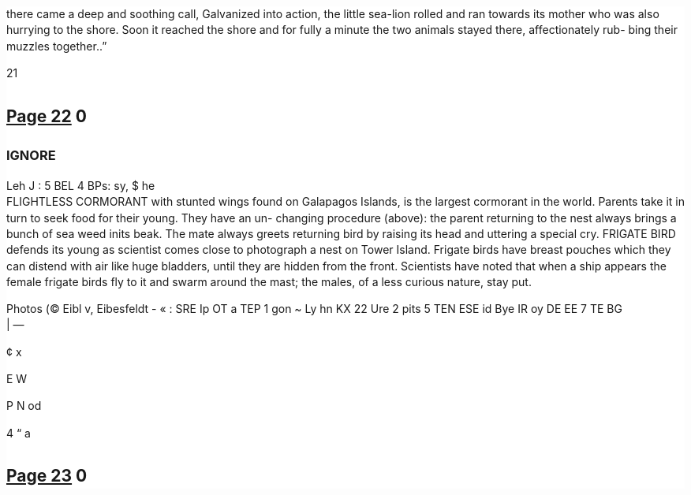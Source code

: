 there came a deep and soothing 
call, Galvanized into action, 
the little sea-lion rolled and ran 
towards its mother who was 
also hurrying to the shore. Soon 
it reached the shore and for 
fully a minute the two animals 
stayed there, affectionately rub- 
bing their muzzles together..” 
    
21

## [Page 22](https://demo.humlab.umu.se/courier/066148engo.pdf#page=22) 0

### IGNORE

Leh J 
: 5 
BEL 4 BPs: sy, $ he  
FLIGHTLESS CORMORANT with stunted wings found on Galapagos Islands, is the largest 
cormorant in the world. Parents take it in turn to seek food for their young. They have an un- 
changing procedure (above): the parent returning to the nest always brings a bunch of sea weed 
inits beak. The mate always greets returning bird by raising its head and uttering a special cry. 
FRIGATE BIRD defends its young as scientist comes close to photograph a nest on Tower 
Island. Frigate birds have breast pouches which they can distend with air like huge bladders, 
until they are hidden from the front. Scientists have noted that when a ship appears the female 
frigate birds fly to it and swarm around the mast; the males, of a less curious nature, stay put.    
             
Photos (© Eibl v, Eibesfeldt - « : SRE 
Ip OT a TEP 1 gon ~ Ly hn KX 
22 Ure 2 pits 5 TEN 
ESE id Bye IR oy DE EE 7 TE BG     
| 
—
 
¢ 
x
 
E
W
 
P
N
 od
 
4 
“
a
 
 

## [Page 23](https://demo.humlab.umu.se/courier/066148engo.pdf#page=23) 0
